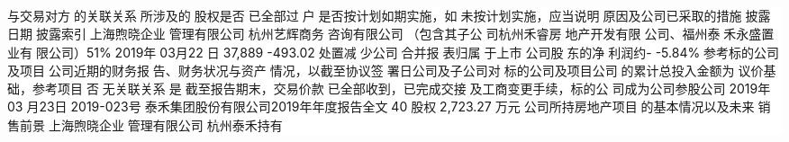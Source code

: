 与交易对方
的关联关系
所涉及的
股权是否
已全部过
户
是否按计划如期实施，如
未按计划实施，应当说明
原因及公司已采取的措施
披露日期
披露索引
上海煦晓企业
管理有限公司
杭州艺辉商务
咨询有限公司
（包含其子公
司杭州禾睿房
地产开发有限
公司、福州泰
禾永盛置业有
限公司）51%
2019年
03月22
日
37,889
-493.02
处置减
少公司
合并报
表归属
于上市
公司股
东的净
利润约-
-5.84%
参考标的公司及项目
公司近期的财务报
告、财务状况与资产
情况，以截至协议签
署日公司及子公司对
标的公司及项目公司
的累计总投入金额为
议价基础，参考项目
否
无关联关系
是
截至报告期末，交易价款
已全部收到，已完成交接
及工商变更手续，标的公
司成为公司参股公司
2019年03
月23日
2019-023号
泰禾集团股份有限公司2019年年度报告全文
40
股权
2,723.27
万元
公司所持房地产项目
的基本情况以及未来
销售前景
上海煦晓企业
管理有限公司
杭州泰禾持有